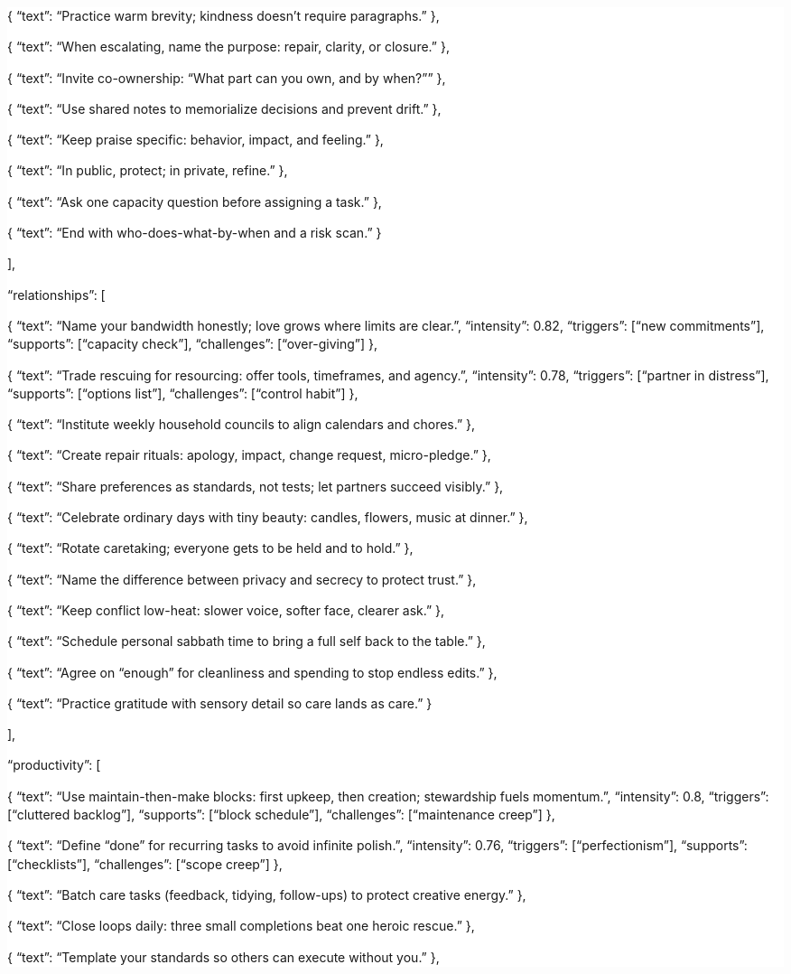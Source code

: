 { “text”: “Practice warm brevity; kindness doesn’t require paragraphs.” },

{ “text”: “When escalating, name the purpose: repair, clarity, or closure.” },

{ “text”: “Invite co-ownership: “What part can you own, and by when?”” },

{ “text”: “Use shared notes to memorialize decisions and prevent drift.” },

{ “text”: “Keep praise specific: behavior, impact, and feeling.” },

{ “text”: “In public, protect; in private, refine.” },

{ “text”: “Ask one capacity question before assigning a task.” },

{ “text”: “End with who-does-what-by-when and a risk scan.” }

\],

“relationships”: \[

{ “text”: “Name your bandwidth honestly; love grows where limits are clear.”, “intensity”: 0.82, “triggers”: \[“new commitments”\], “supports”: \[“capacity check”\], “challenges”: \[“over-giving”\] },

{ “text”: “Trade rescuing for resourcing: offer tools, timeframes, and agency.”, “intensity”: 0.78, “triggers”: \[“partner in distress”\], “supports”: \[“options list”\], “challenges”: \[“control habit”\] },

{ “text”: “Institute weekly household councils to align calendars and chores.” },

{ “text”: “Create repair rituals: apology, impact, change request, micro-pledge.” },

{ “text”: “Share preferences as standards, not tests; let partners succeed visibly.” },

{ “text”: “Celebrate ordinary days with tiny beauty: candles, flowers, music at dinner.” },

{ “text”: “Rotate caretaking; everyone gets to be held and to hold.” },

{ “text”: “Name the difference between privacy and secrecy to protect trust.” },

{ “text”: “Keep conflict low-heat: slower voice, softer face, clearer ask.” },

{ “text”: “Schedule personal sabbath time to bring a full self back to the table.” },

{ “text”: “Agree on “enough” for cleanliness and spending to stop endless edits.” },

{ “text”: “Practice gratitude with sensory detail so care lands as care.” }

\],

“productivity”: \[

{ “text”: “Use maintain-then-make blocks: first upkeep, then creation; stewardship fuels momentum.”, “intensity”: 0.8, “triggers”: \[“cluttered backlog”\], “supports”: \[“block schedule”\], “challenges”: \[“maintenance creep”\] },

{ “text”: “Define “done” for recurring tasks to avoid infinite polish.”, “intensity”: 0.76, “triggers”: \[“perfectionism”\], “supports”: \[“checklists”\], “challenges”: \[“scope creep”\] },

{ “text”: “Batch care tasks (feedback, tidying, follow-ups) to protect creative energy.” },

{ “text”: “Close loops daily: three small completions beat one heroic rescue.” },

{ “text”: “Template your standards so others can execute without you.” },
